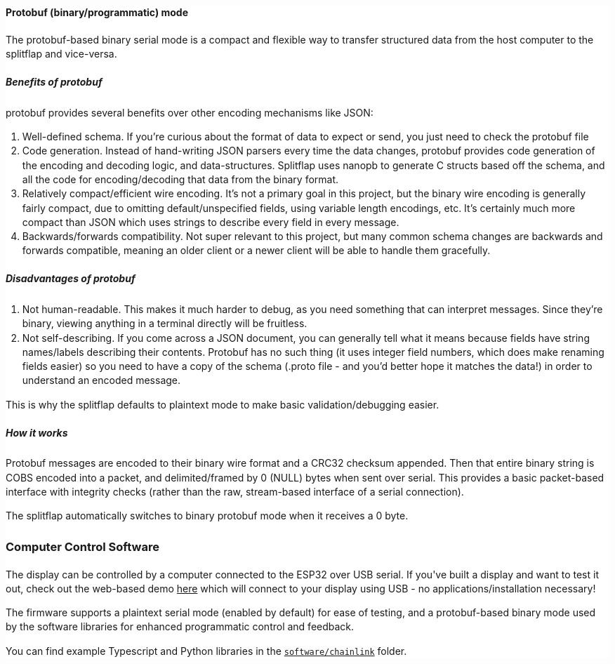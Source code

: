 
#### Protobuf (binary/programmatic) mode

The protobuf-based binary serial mode is a compact and flexible way to transfer structured data from the host computer to the splitflap and vice-versa.


##### Benefits of protobuf
protobuf provides several benefits over other encoding mechanisms like JSON:

1. Well-defined schema. If you’re curious about the format of data to expect or send, you just need to check the protobuf file
2. Code generation. Instead of hand-writing JSON parsers every time the data changes, protobuf provides code generation of the encoding and decoding logic, and data-structures. Splitflap uses nanopb to generate C structs based off the schema, and all the code for encoding/decoding that data from the binary format.
3. Relatively compact/efficient wire encoding. It’s not a primary goal in this project, but the binary wire encoding is generally fairly compact, due to omitting default/unspecified fields, using variable length encodings, etc. It’s certainly much more compact than JSON which uses strings to describe every field in every message.
4. Backwards/forwards compatibility. Not super relevant to this project, but many common schema changes are backwards and forwards compatible, meaning an older client or a newer client will be able to handle them gracefully.

##### Disadvantages of protobuf

1. Not human-readable. This makes it much harder to debug, as you need something that can interpret messages. Since they’re binary, viewing anything in a terminal directly will be fruitless.
2. Not self-describing. If you come across a JSON document, you can generally tell what it means because fields have string names/labels describing their contents. Protobuf has no such thing (it uses integer field numbers, which does make renaming fields easier) so you need to have a copy of the schema (.proto file - and you’d better hope it matches the data!) in order to understand an encoded message.

This is why the splitflap defaults to plaintext mode to make basic validation/debugging easier.

##### How it works
Protobuf messages are encoded to their binary wire format and a CRC32 checksum appended. Then that entire binary string is COBS encoded into a packet, and delimited/framed by 0 (NULL) bytes when sent over serial. This provides a basic packet-based interface with integrity checks (rather than the raw, stream-based interface of a serial connection).

The splitflap automatically switches to binary protobuf mode when it receives a 0 byte.


### Computer Control Software
The display can be controlled by a computer connected to the ESP32 over USB serial. If you've built a display and want to test it out, check out the web-based demo [here](https://scottbez1.github.io/splitflap) which will connect to your display using USB - no applications/installation necessary!

The firmware supports a plaintext serial mode (enabled by default) for ease of testing, and a protobuf-based binary mode used by the software libraries for enhanced programmatic control and feedback.

You can find example Typescript and Python libraries in the [`software/chainlink`](software/chainlink) folder.
